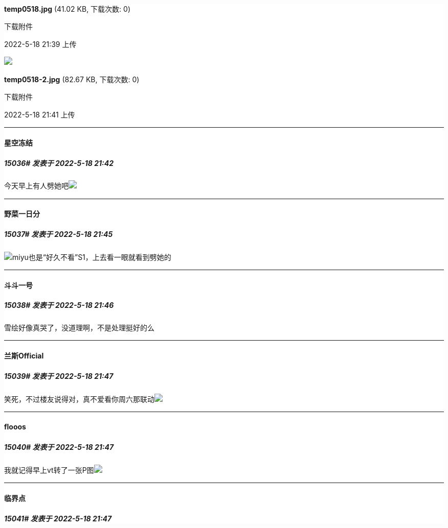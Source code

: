 <strong>temp0518.jpg</strong> (41.02 KB, 下载次数: 0)

下载附件

2022-5-18 21:39 上传

<img src="https://img.saraba1st.com/forum/202205/18/214115u13l2fnn3rb5fhf0.jpg" referrerpolicy="no-referrer">

<strong>temp0518-2.jpg</strong> (82.67 KB, 下载次数: 0)

下载附件

2022-5-18 21:41 上传

*****

####  星空冻结  
##### 15036#       发表于 2022-5-18 21:42

今天早上有人劈她吧<img src="https://static.saraba1st.com/image/smiley/face2017/067.png" referrerpolicy="no-referrer">

*****

####  野菜一日分  
##### 15037#       发表于 2022-5-18 21:45

<img src="https://static.saraba1st.com/image/smiley/face2017/067.png" referrerpolicy="no-referrer">miyu也是“好久不看”S1，上去看一眼就看到劈她的

*****

####  斗斗一号  
##### 15038#       发表于 2022-5-18 21:46

雪绘好像真哭了，没道理啊，不是处理挺好的么

*****

####  兰斯Official  
##### 15039#       发表于 2022-5-18 21:47

笑死，不过楼友说得对，真不爱看你周六那联动<img src="https://static.saraba1st.com/image/smiley/face2017/067.png" referrerpolicy="no-referrer">

*****

####  flooos  
##### 15040#       发表于 2022-5-18 21:47

我就记得早上vt转了一张P图<img src="https://static.saraba1st.com/image/smiley/face2017/009.gif" referrerpolicy="no-referrer">

*****

####  临界点  
##### 15041#       发表于 2022-5-18 21:47
